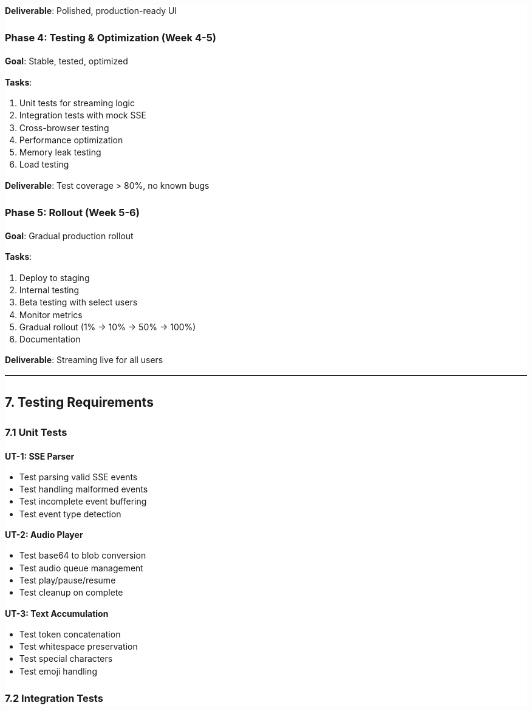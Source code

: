 **Deliverable**: Polished, production-ready UI

### Phase 4: Testing & Optimization (Week 4-5)
**Goal**: Stable, tested, optimized

**Tasks**:
1. Unit tests for streaming logic
2. Integration tests with mock SSE
3. Cross-browser testing
4. Performance optimization
5. Memory leak testing
6. Load testing

**Deliverable**: Test coverage > 80%, no known bugs

### Phase 5: Rollout (Week 5-6)
**Goal**: Gradual production rollout

**Tasks**:
1. Deploy to staging
2. Internal testing
3. Beta testing with select users
4. Monitor metrics
5. Gradual rollout (1% → 10% → 50% → 100%)
6. Documentation

**Deliverable**: Streaming live for all users

---

## 7. Testing Requirements

### 7.1 Unit Tests

**UT-1: SSE Parser**
- Test parsing valid SSE events
- Test handling malformed events
- Test incomplete event buffering
- Test event type detection

**UT-2: Audio Player**
- Test base64 to blob conversion
- Test audio queue management
- Test play/pause/resume
- Test cleanup on complete

**UT-3: Text Accumulation**
- Test token concatenation
- Test whitespace preservation
- Test special characters
- Test emoji handling

### 7.2 Integration Tests
